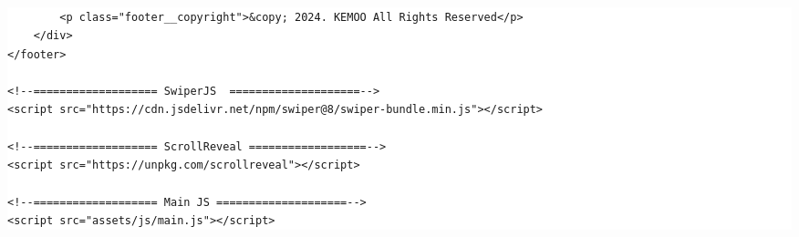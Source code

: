             <p class="footer__copyright">&copy; 2024. KEMOO All Rights Reserved</p>
        </div>
    </footer>

    <!--=================== SwiperJS  ====================-->
    <script src="https://cdn.jsdelivr.net/npm/swiper@8/swiper-bundle.min.js"></script>

    <!--=================== ScrollReveal ==================-->
    <script src="https://unpkg.com/scrollreveal"></script>

    <!--=================== Main JS ====================-->
    <script src="assets/js/main.js"></script>
</body>

</html>
